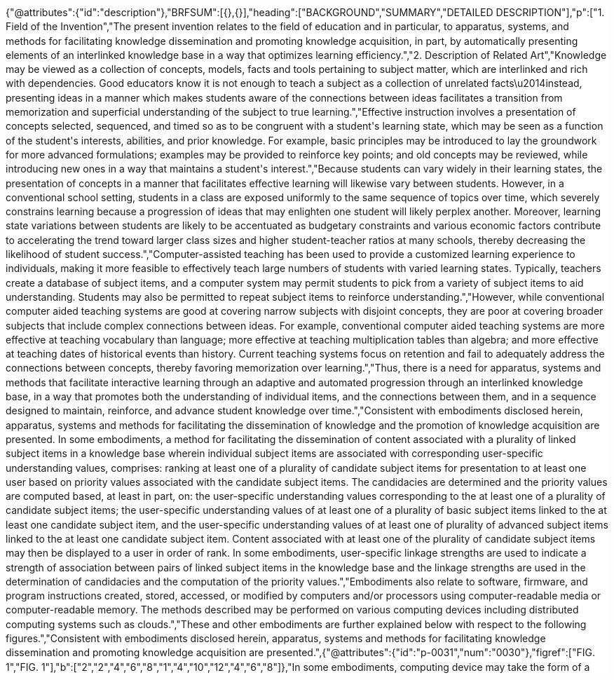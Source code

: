 {"@attributes":{"id":"description"},"BRFSUM":[{},{}],"heading":["BACKGROUND","SUMMARY","DETAILED DESCRIPTION"],"p":["1. Field of the Invention","The present invention relates to the field of education and in particular, to apparatus, systems, and methods for facilitating knowledge dissemination and promoting knowledge acquisition, in part, by automatically presenting elements of an interlinked knowledge base in a way that optimizes learning efficiency.","2. Description of Related Art","Knowledge may be viewed as a collection of concepts, models, facts and tools pertaining to subject matter, which are interlinked and rich with dependencies. Good educators know it is not enough to teach a subject as a collection of unrelated facts\u2014instead, presenting ideas in a manner which makes students aware of the connections between ideas facilitates a transition from memorization and superficial understanding of the subject to true learning.","Effective instruction involves a presentation of concepts selected, sequenced, and timed so as to be congruent with a student's learning state, which may be seen as a function of the student's interests, abilities, and prior knowledge. For example, basic principles may be introduced to lay the groundwork for more advanced formulations; examples may be provided to reinforce key points; and old concepts may be reviewed, while introducing new ones in a way that maintains a student's interest.","Because students can vary widely in their learning states, the presentation of concepts in a manner that facilitates effective learning will likewise vary between students. However, in a conventional school setting, students in a class are exposed uniformly to the same sequence of topics over time, which severely constrains learning because a progression of ideas that may enlighten one student will likely perplex another. Moreover, learning state variations between students are likely to be accentuated as budgetary constraints and various economic factors contribute to accelerating the trend toward larger class sizes and higher student-teacher ratios at many schools, thereby decreasing the likelihood of student success.","Computer-assisted teaching has been used to provide a customized learning experience to individuals, making it more feasible to effectively teach large numbers of students with varied learning states. Typically, teachers create a database of subject items, and a computer system may permit students to pick from a variety of subject items to aid understanding. Students may also be permitted to repeat subject items to reinforce understanding.","However, while conventional computer aided teaching systems are good at covering narrow subjects with disjoint concepts, they are poor at covering broader subjects that include complex connections between ideas. For example, conventional computer aided teaching systems are more effective at teaching vocabulary than language; more effective at teaching multiplication tables than algebra; and more effective at teaching dates of historical events than history. Current teaching systems focus on retention and fail to adequately address the connections between concepts, thereby favoring memorization over learning.","Thus, there is a need for apparatus, systems and methods that facilitate interactive learning through an adaptive and automated progression through an interlinked knowledge base, in a way that promotes both the understanding of individual items, and the connections between them, and in a sequence designed to maintain, reinforce, and advance student knowledge over time.","Consistent with embodiments disclosed herein, apparatus, systems and methods for facilitating the dissemination of knowledge and the promotion of knowledge acquisition are presented. In some embodiments, a method for facilitating the dissemination of content associated with a plurality of linked subject items in a knowledge base wherein individual subject items are associated with corresponding user-specific understanding values, comprises: ranking at least one of a plurality of candidate subject items for presentation to at least one user based on priority values associated with the candidate subject items. The candidacies are determined and the priority values are computed based, at least in part, on: the user-specific understanding values corresponding to the at least one of a plurality of candidate subject items; the user-specific understanding values of at least one of a plurality of basic subject items linked to the at least one candidate subject item, and the user-specific understanding values of at least one of plurality of advanced subject items linked to the at least one candidate subject item. Content associated with at least one of the plurality of candidate subject items may then be displayed to a user in order of rank. In some embodiments, user-specific linkage strengths are used to indicate a strength of association between pairs of linked subject items in the knowledge base and the linkage strengths are used in the determination of candidacies and the computation of the priority values.","Embodiments also relate to software, firmware, and program instructions created, stored, accessed, or modified by computers and\/or processors using computer-readable media or computer-readable memory. The methods described may be performed on various computing devices including distributed computing systems such as clouds.","These and other embodiments are further explained below with respect to the following figures.","Consistent with embodiments disclosed herein, apparatus, systems and methods for facilitating knowledge dissemination and promoting knowledge acquisition are presented.",{"@attributes":{"id":"p-0031","num":"0030"},"figref":["FIG. 1","FIG. 1"],"b":["2","2","4","6","8","1","4","10","12","4","6","8"]},"In some embodiments, computing device  may take the form of a